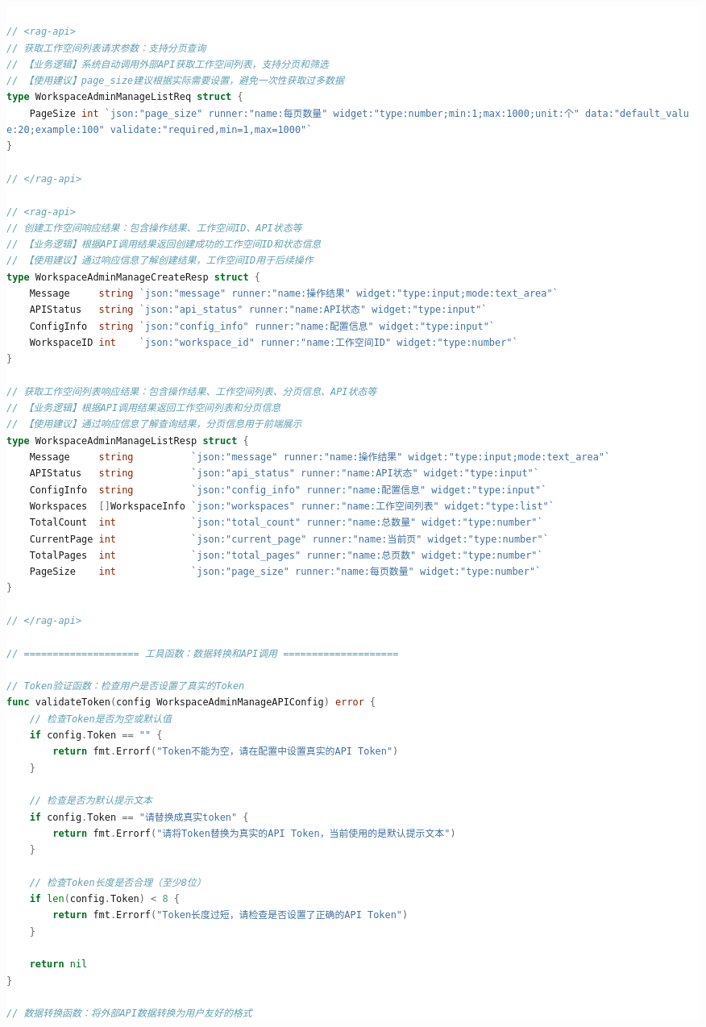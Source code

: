```go

// <rag-api>
// 获取工作空间列表请求参数：支持分页查询
// 【业务逻辑】系统自动调用外部API获取工作空间列表，支持分页和筛选
// 【使用建议】page_size建议根据实际需要设置，避免一次性获取过多数据
type WorkspaceAdminManageListReq struct {
	PageSize int `json:"page_size" runner:"name:每页数量" widget:"type:number;min:1;max:1000;unit:个" data:"default_value:20;example:100" validate:"required,min=1,max=1000"`
}

// </rag-api>

// <rag-api>
// 创建工作空间响应结果：包含操作结果、工作空间ID、API状态等
// 【业务逻辑】根据API调用结果返回创建成功的工作空间ID和状态信息
// 【使用建议】通过响应信息了解创建结果，工作空间ID用于后续操作
type WorkspaceAdminManageCreateResp struct {
	Message     string `json:"message" runner:"name:操作结果" widget:"type:input;mode:text_area"`
	APIStatus   string `json:"api_status" runner:"name:API状态" widget:"type:input"`
	ConfigInfo  string `json:"config_info" runner:"name:配置信息" widget:"type:input"`
	WorkspaceID int    `json:"workspace_id" runner:"name:工作空间ID" widget:"type:number"`
}

// 获取工作空间列表响应结果：包含操作结果、工作空间列表、分页信息、API状态等
// 【业务逻辑】根据API调用结果返回工作空间列表和分页信息
// 【使用建议】通过响应信息了解查询结果，分页信息用于前端展示
type WorkspaceAdminManageListResp struct {
	Message     string          `json:"message" runner:"name:操作结果" widget:"type:input;mode:text_area"`
	APIStatus   string          `json:"api_status" runner:"name:API状态" widget:"type:input"`
	ConfigInfo  string          `json:"config_info" runner:"name:配置信息" widget:"type:input"`
	Workspaces  []WorkspaceInfo `json:"workspaces" runner:"name:工作空间列表" widget:"type:list"`
	TotalCount  int             `json:"total_count" runner:"name:总数量" widget:"type:number"`
	CurrentPage int             `json:"current_page" runner:"name:当前页" widget:"type:number"`
	TotalPages  int             `json:"total_pages" runner:"name:总页数" widget:"type:number"`
	PageSize    int             `json:"page_size" runner:"name:每页数量" widget:"type:number"`
}

// </rag-api>

// ==================== 工具函数：数据转换和API调用 ====================

// Token验证函数：检查用户是否设置了真实的Token
func validateToken(config WorkspaceAdminManageAPIConfig) error {
	// 检查Token是否为空或默认值
	if config.Token == "" {
		return fmt.Errorf("Token不能为空，请在配置中设置真实的API Token")
	}

	// 检查是否为默认提示文本
	if config.Token == "请替换成真实token" {
		return fmt.Errorf("请将Token替换为真实的API Token，当前使用的是默认提示文本")
	}

	// 检查Token长度是否合理（至少8位）
	if len(config.Token) < 8 {
		return fmt.Errorf("Token长度过短，请检查是否设置了正确的API Token")
	}

	return nil
}

// 数据转换函数：将外部API数据转换为用户友好的格式
```